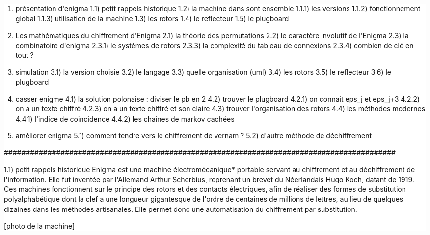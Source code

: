 1) présentation d'enigma
	1.1) petit rappels historique
	1.2) la machine dans sont ensemble
		1.1.1) les versions
		1.1.2) fonctionnement global
		1.1.3) utilisation de la machine
	1.3) les rotors
	1.4) le reflecteur
	1.5) le plugboard

2) Les mathématiques du chiffrement d'Enigma
    2.1) la théorie des permutations
    2.2) le caractère involutif de l'Enigma
    2.3) la combinatoire d'enigma
        2.3.1) le systèmes de rotors
        2.3.3) la complexité du tableau de connexions
        2.3.4) combien de clé en tout ?

3) simulation
	3.1) la version choisie
	3.2) le langage
	3.3) quelle organisation (uml)
	3.4) les rotors
	3.5) le reflecteur
	3.6) le plugboard
	
4) casser enigme
	4.1) la solution polonaise : diviser le pb en 2
	4.2) trouver le plugboard
		4.2.1) on connait eps_j et eps_j+3
		4.2.2) on a un texte chiffré
		4.2.3) on a un texte chiffré et son claire
	4.3) trouver l'organisation des rotors
	4.4) les méthodes modernes
		4.4.1) l'indice de coincidence
		4.4.2) les chaines de markov cachées

5) améliorer enigma
	5.1) comment tendre vers le chiffrement de vernam ?
    5.2) d'autre méthode de déchiffrement


##########################################################################################


1.1) petit rappels historique
Enigma est une machine électromécanique* portable servant au chiffrement et au déchiffrement de l'information. Elle fut inventée par l'Allemand Arthur Scherbius, reprenant un brevet du Néerlandais Hugo Koch, datant de 1919. 
Ces machines fonctionnent sur le principe des rotors et des contacts électriques, afin de réaliser des formes de substitution polyalphabétique dont la clef a une longueur gigantesque de l'ordre de centaines de millions de lettres, au lieu de quelques dizaines dans les méthodes artisanales. Elle permet donc une automatisation du chiffrement par substitution.

[photo de la machine]
